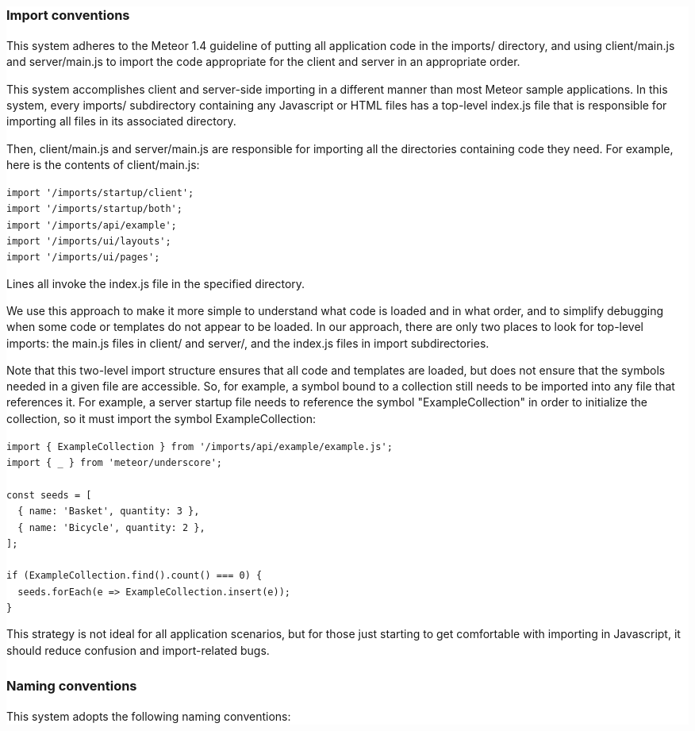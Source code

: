 ### Import conventions

This system adheres to the Meteor 1.4 guideline of putting all application code in the imports/ directory, and using client/main.js and server/main.js to import the code appropriate for the client and server in an appropriate order.

This system accomplishes client and server-side importing in a different manner than most Meteor sample applications. In this system, every imports/ subdirectory containing any Javascript or HTML files has a top-level index.js file that is responsible for importing all files in its associated directory.   

Then, client/main.js and server/main.js are responsible for importing all the directories containing code they need. For example, here is the contents of client/main.js:

```
import '/imports/startup/client';
import '/imports/startup/both';
import '/imports/api/example';
import '/imports/ui/layouts';
import '/imports/ui/pages';
```

Lines all invoke the index.js file in the specified directory.

We use this approach to make it more simple to understand what code is loaded and in what order, and to simplify debugging when some code or templates do not appear to be loaded.  In our approach, there are only two places to look for top-level imports: the main.js files in client/ and server/, and the index.js files in import subdirectories.

Note that this two-level import structure ensures that all code and templates are loaded, but does not ensure that the symbols needed in a given file are accessible.  So, for example, a symbol bound to a collection still needs to be imported into any file that references it. For example, a server startup file needs to reference the symbol "ExampleCollection" in order to initialize the collection, so it must import the symbol ExampleCollection:

```
import { ExampleCollection } from '/imports/api/example/example.js';
import { _ } from 'meteor/underscore';

const seeds = [
  { name: 'Basket', quantity: 3 },
  { name: 'Bicycle', quantity: 2 },
];

if (ExampleCollection.find().count() === 0) {
  seeds.forEach(e => ExampleCollection.insert(e));
}
```

This strategy is not ideal for all application scenarios, but for those just starting to get comfortable with importing in Javascript, it should reduce confusion and import-related bugs.

### Naming conventions

This system adopts the following naming conventions:
